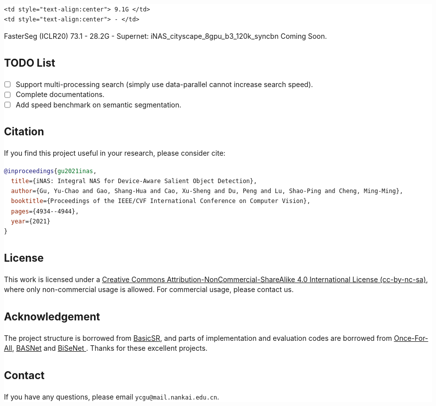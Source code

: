     <td style="text-align:center"> 9.1G </td>
    <td style="text-align:center"> - </td>
</tr>
<tr>
    <td style="text-align:center"> FasterSeg (ICLR20) </td>
    <td style="text-align:center"> 73.1 </td>
    <td style="text-align:center"> - </td>
    <td style="text-align:center"> 28.2G </td>
    <td style="text-align:center"> - </td>
</tr>
<tr>
    <td style="text-align:center; font-weight:bold"> Supernet: iNAS_cityscape_8gpu_b3_120k_syncbn </td>
    <td style="text-align:center"> </td>
    <td style="text-align:center"> </td>
    <td style="text-align:center"> </td>
    <td style="text-align:center"> </td>
    <td rowspan="1"> Coming Soon.</td>
</tr>
</table>

## TODO List

- [ ] Support multi-processing search (simply use data-parallel cannot increase search speed).
- [ ] Complete documentations.
- [ ] Add speed benchmark on semantic segmentation.

## Citation

If you find this project useful in your research, please consider cite:

```BibTeX
@inproceedings{gu2021inas,
  title={iNAS: Integral NAS for Device-Aware Salient Object Detection},
  author={Gu, Yu-Chao and Gao, Shang-Hua and Cao, Xu-Sheng and Du, Peng and Lu, Shao-Ping and Cheng, Ming-Ming},
  booktitle={Proceedings of the IEEE/CVF International Conference on Computer Vision},
  pages={4934--4944},
  year={2021}
}
```

## License
This work is licensed under a
[Creative Commons Attribution-NonCommercial-ShareAlike 4.0 International License (cc-by-nc-sa)](https://creativecommons.org/licenses/by-nc-sa/4.0/), where only
non-commercial usage is allowed. For commercial usage, please contact us.

## Acknowledgement
The project structure is borrowed from [BasicSR](https://github.com/xinntao/BasicSR), and parts of implementation and evaluation codes are borrowed from [Once-For-All](https://github.com/mit-han-lab/once-for-all), [BASNet](https://github.com/xuebinqin/BASNet) and [BiSeNet
](https://github.com/CoinCheung/BiSeNet). Thanks for these excellent projects.

## Contact
If you have any questions, please email `ycgu@mail.nankai.edu.cn`.
